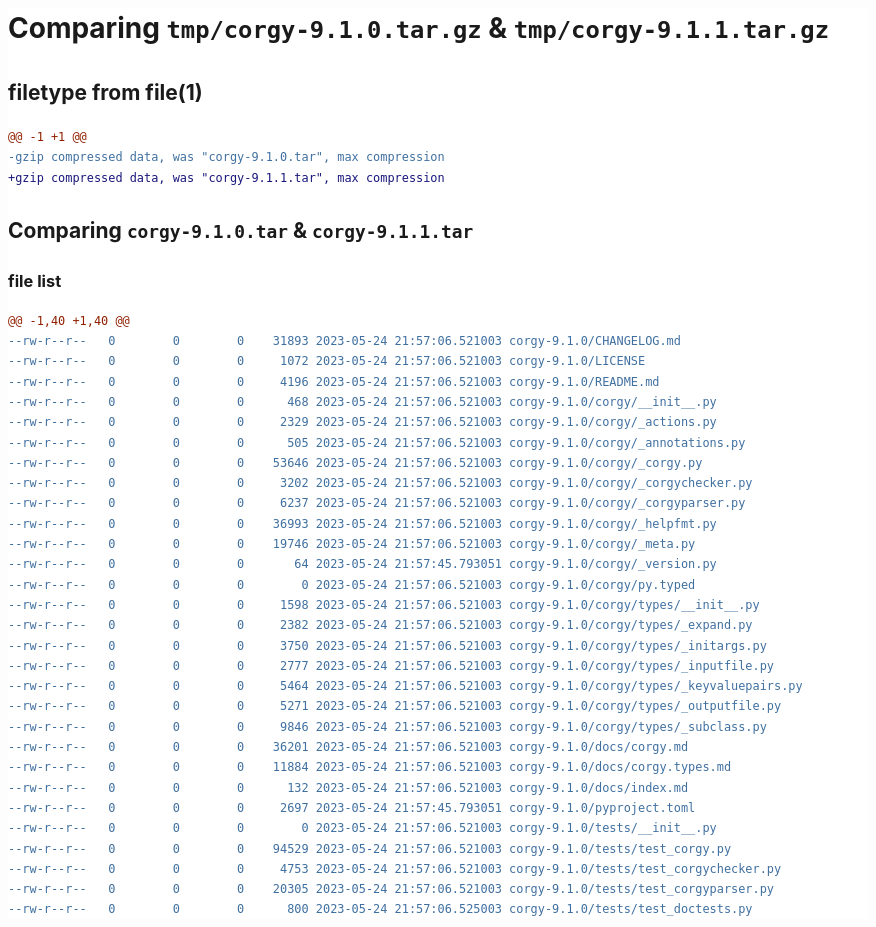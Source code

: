 # Comparing `tmp/corgy-9.1.0.tar.gz` & `tmp/corgy-9.1.1.tar.gz`

## filetype from file(1)

```diff
@@ -1 +1 @@
-gzip compressed data, was "corgy-9.1.0.tar", max compression
+gzip compressed data, was "corgy-9.1.1.tar", max compression
```

## Comparing `corgy-9.1.0.tar` & `corgy-9.1.1.tar`

### file list

```diff
@@ -1,40 +1,40 @@
--rw-r--r--   0        0        0    31893 2023-05-24 21:57:06.521003 corgy-9.1.0/CHANGELOG.md
--rw-r--r--   0        0        0     1072 2023-05-24 21:57:06.521003 corgy-9.1.0/LICENSE
--rw-r--r--   0        0        0     4196 2023-05-24 21:57:06.521003 corgy-9.1.0/README.md
--rw-r--r--   0        0        0      468 2023-05-24 21:57:06.521003 corgy-9.1.0/corgy/__init__.py
--rw-r--r--   0        0        0     2329 2023-05-24 21:57:06.521003 corgy-9.1.0/corgy/_actions.py
--rw-r--r--   0        0        0      505 2023-05-24 21:57:06.521003 corgy-9.1.0/corgy/_annotations.py
--rw-r--r--   0        0        0    53646 2023-05-24 21:57:06.521003 corgy-9.1.0/corgy/_corgy.py
--rw-r--r--   0        0        0     3202 2023-05-24 21:57:06.521003 corgy-9.1.0/corgy/_corgychecker.py
--rw-r--r--   0        0        0     6237 2023-05-24 21:57:06.521003 corgy-9.1.0/corgy/_corgyparser.py
--rw-r--r--   0        0        0    36993 2023-05-24 21:57:06.521003 corgy-9.1.0/corgy/_helpfmt.py
--rw-r--r--   0        0        0    19746 2023-05-24 21:57:06.521003 corgy-9.1.0/corgy/_meta.py
--rw-r--r--   0        0        0       64 2023-05-24 21:57:45.793051 corgy-9.1.0/corgy/_version.py
--rw-r--r--   0        0        0        0 2023-05-24 21:57:06.521003 corgy-9.1.0/corgy/py.typed
--rw-r--r--   0        0        0     1598 2023-05-24 21:57:06.521003 corgy-9.1.0/corgy/types/__init__.py
--rw-r--r--   0        0        0     2382 2023-05-24 21:57:06.521003 corgy-9.1.0/corgy/types/_expand.py
--rw-r--r--   0        0        0     3750 2023-05-24 21:57:06.521003 corgy-9.1.0/corgy/types/_initargs.py
--rw-r--r--   0        0        0     2777 2023-05-24 21:57:06.521003 corgy-9.1.0/corgy/types/_inputfile.py
--rw-r--r--   0        0        0     5464 2023-05-24 21:57:06.521003 corgy-9.1.0/corgy/types/_keyvaluepairs.py
--rw-r--r--   0        0        0     5271 2023-05-24 21:57:06.521003 corgy-9.1.0/corgy/types/_outputfile.py
--rw-r--r--   0        0        0     9846 2023-05-24 21:57:06.521003 corgy-9.1.0/corgy/types/_subclass.py
--rw-r--r--   0        0        0    36201 2023-05-24 21:57:06.521003 corgy-9.1.0/docs/corgy.md
--rw-r--r--   0        0        0    11884 2023-05-24 21:57:06.521003 corgy-9.1.0/docs/corgy.types.md
--rw-r--r--   0        0        0      132 2023-05-24 21:57:06.521003 corgy-9.1.0/docs/index.md
--rw-r--r--   0        0        0     2697 2023-05-24 21:57:45.793051 corgy-9.1.0/pyproject.toml
--rw-r--r--   0        0        0        0 2023-05-24 21:57:06.521003 corgy-9.1.0/tests/__init__.py
--rw-r--r--   0        0        0    94529 2023-05-24 21:57:06.521003 corgy-9.1.0/tests/test_corgy.py
--rw-r--r--   0        0        0     4753 2023-05-24 21:57:06.521003 corgy-9.1.0/tests/test_corgychecker.py
--rw-r--r--   0        0        0    20305 2023-05-24 21:57:06.521003 corgy-9.1.0/tests/test_corgyparser.py
--rw-r--r--   0        0        0      800 2023-05-24 21:57:06.525003 corgy-9.1.0/tests/test_doctests.py
```
